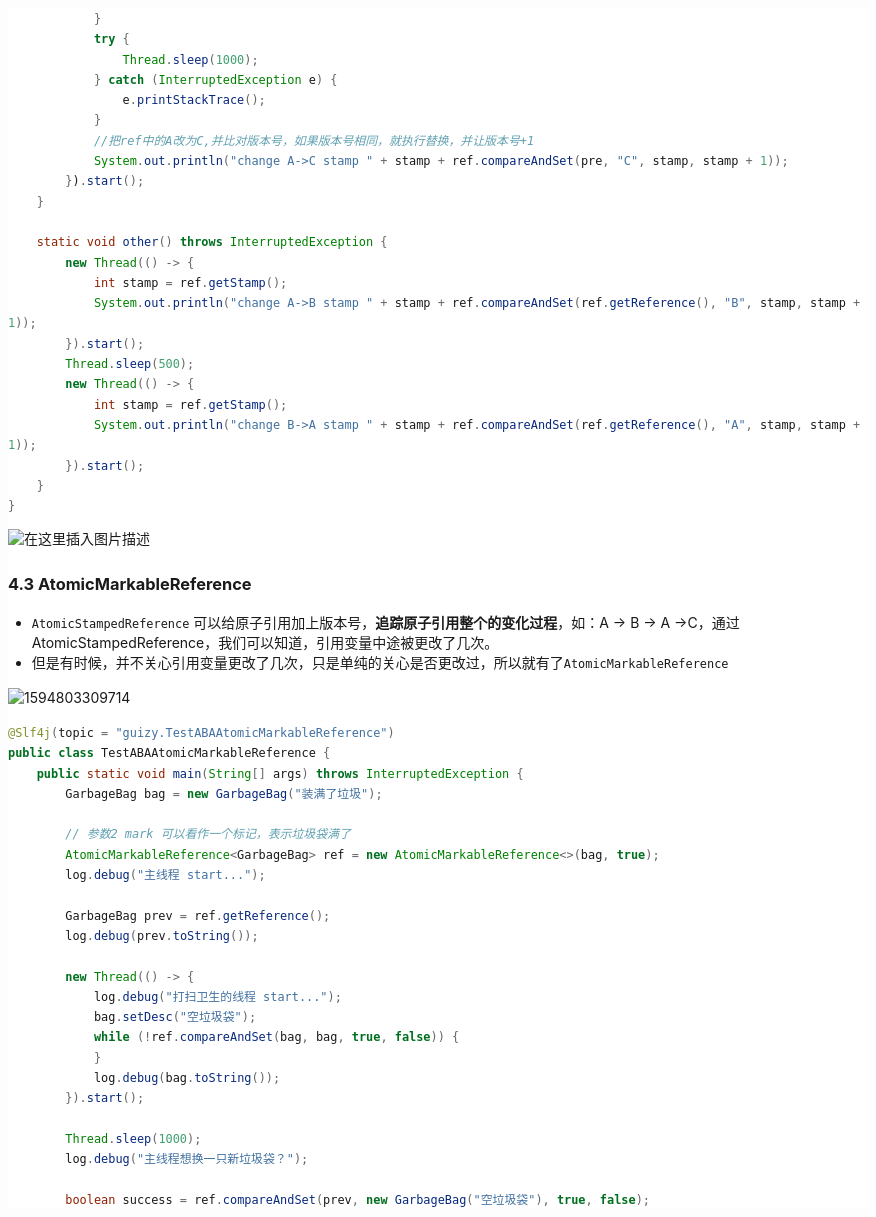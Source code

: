 ```java
            }
            try {
                Thread.sleep(1000);
            } catch (InterruptedException e) {
                e.printStackTrace();
            }
            //把ref中的A改为C,并比对版本号，如果版本号相同，就执行替换，并让版本号+1
            System.out.println("change A->C stamp " + stamp + ref.compareAndSet(pre, "C", stamp, stamp + 1));
        }).start();
    }

    static void other() throws InterruptedException {
        new Thread(() -> {
            int stamp = ref.getStamp();
            System.out.println("change A->B stamp " + stamp + ref.compareAndSet(ref.getReference(), "B", stamp, stamp + 1));
        }).start();
        Thread.sleep(500);
        new Thread(() -> {
            int stamp = ref.getStamp();
            System.out.println("change B->A stamp " + stamp + ref.compareAndSet(ref.getReference(), "A", stamp, stamp + 1));
        }).start();
    }
}
```

![在这里插入图片描述](https://img-blog.csdnimg.cn/20201227201334161.png)

### 4.3 AtomicMarkableReference

- `AtomicStampedReference` 可以给原子引用加上版本号，**追踪原子引用整个的变化过程**，如：A -> B -> A ->C，通过AtomicStampedReference，我们可以知道，引用变量中途被更改了几次。
- 但是有时候，并不关心引用变量更改了几次，只是单纯的关心是否更改过，所以就有了`AtomicMarkableReference`

![1594803309714](https://img-blog.csdnimg.cn/img_convert/23026a8d2e27e7a4f474d15f0e3684bc.png)

```java
@Slf4j(topic = "guizy.TestABAAtomicMarkableReference")
public class TestABAAtomicMarkableReference {
    public static void main(String[] args) throws InterruptedException {
        GarbageBag bag = new GarbageBag("装满了垃圾");
        
        // 参数2 mark 可以看作一个标记，表示垃圾袋满了
        AtomicMarkableReference<GarbageBag> ref = new AtomicMarkableReference<>(bag, true);
        log.debug("主线程 start...");
        
        GarbageBag prev = ref.getReference();
        log.debug(prev.toString());
        
        new Thread(() -> {
            log.debug("打扫卫生的线程 start...");
            bag.setDesc("空垃圾袋");
            while (!ref.compareAndSet(bag, bag, true, false)) {
            }
            log.debug(bag.toString());
        }).start();
        
        Thread.sleep(1000);
        log.debug("主线程想换一只新垃圾袋？");
        
        boolean success = ref.compareAndSet(prev, new GarbageBag("空垃圾袋"), true, false);
```